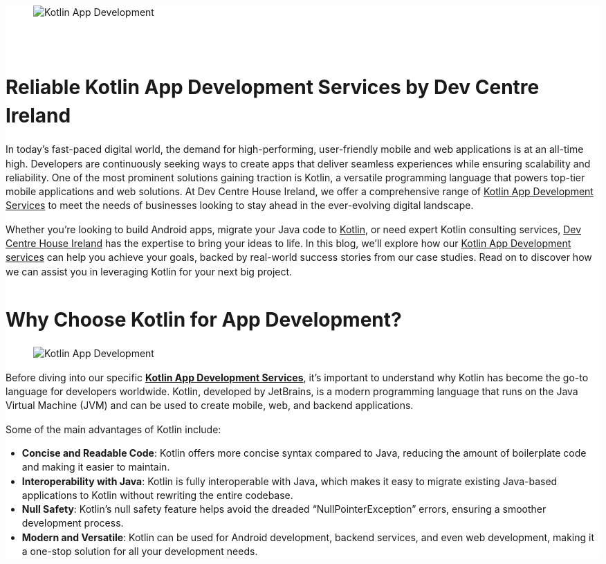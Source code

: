 
<div class="wp-block-columns alignwide is-layout-flex wp-container-core-columns-is-layout-8ba3830c wp-block-columns-is-layout-flex" style="margin-top:0;margin-bottom:0;padding-right:0;padding-left:0">
<div class="wp-block-column is-layout-flow wp-block-column-is-layout-flow" style="flex-basis:70%">
<div class="wp-block-group has-global-padding is-layout-constrained wp-block-group-is-layout-constrained"><figure class="alignwide wp-block-post-featured-image" style="padding-bottom:2vh;"><img alt="Kotlin App Development" class="attachment-post-thumbnail size-post-thumbnail wp-post-image" decoding="async" fetchpriority="high" height="1067" sizes="(max-width: 1600px) 100vw, 1600px" src="https://www.devcentrehouse.eu/blogs/wp-content/uploads/2025/02/hogkh5qhnae.jpg" srcset="https://www.devcentrehouse.eu/blogs/wp-content/uploads/2025/02/hogkh5qhnae.jpg 1600w, https://www.devcentrehouse.eu/blogs/wp-content/uploads/2025/02/hogkh5qhnae-300x200.jpg 300w, https://www.devcentrehouse.eu/blogs/wp-content/uploads/2025/02/hogkh5qhnae-1024x683.jpg 1024w, https://www.devcentrehouse.eu/blogs/wp-content/uploads/2025/02/hogkh5qhnae-768x512.jpg 768w, https://www.devcentrehouse.eu/blogs/wp-content/uploads/2025/02/hogkh5qhnae-1536x1024.jpg 1536w" style="border-radius:0px;object-fit:cover;" width="1600"/></figure>
<h1 class="alignwide wp-block-post-title has-x-large-font-size">Reliable Kotlin App Development Services by Dev Centre Ireland</h1>
<div aria-hidden="true" class="wp-block-spacer" style="height:var(--wp--preset--spacing--10)"></div>
</div>
<div class="wp-block-group has-global-padding is-layout-constrained wp-block-group-is-layout-constrained"><div class="entry-content alignwide wp-block-post-content has-global-padding is-layout-constrained wp-container-core-post-content-is-layout-a5dd074b wp-block-post-content-is-layout-constrained">
<p>In today’s fast-paced digital world, the demand for high-performing, user-friendly mobile and web applications is at an all-time high. Developers are continuously seeking ways to create apps that deliver seamless experiences while ensuring scalability and reliability. One of the most prominent solutions gaining traction is Kotlin, a versatile programming language that powers top-tier mobile applications and web solutions. At Dev Centre House Ireland, we offer a comprehensive range of <a href="https://www.devcentrehouse.eu/en/technologies/mobile/kotlin">Kotlin App Development Services</a> to meet the needs of businesses looking to stay ahead in the ever-evolving digital landscape.</p>
<p>Whether you’re looking to build Android apps, migrate your Java code to <a href="https://en.wikipedia.org/wiki/Kotlin_(programming_language)" rel="noopener" target="_blank">Kotlin</a>, or need expert Kotlin consulting services, <a href="https://www.devcentrehouse.eu/en/about-us">Dev Centre House Ireland</a> has the expertise to bring your ideas to life. In this blog, we’ll explore how our <a href="https://www.devcentrehouse.eu/en/technologies/mobile/kotlin">Kotlin App Development services</a> can help you achieve your goals, backed by real-world success stories from our case studies. Read on to discover how we can assist you in leveraging Kotlin for your next big project.</p>
<h1 class="wp-block-heading">Why Choose Kotlin for App Development?</h1>
<figure class="wp-block-image size-large"><img alt="Kotlin App Development" class="wp-image-725" decoding="async" height="683" sizes="(max-width: 1024px) 100vw, 1024px" src="https://www.devcentrehouse.eu/blogs/wp-content/uploads/2025/02/i8ohou-wlo4-1024x683.jpg" srcset="https://www.devcentrehouse.eu/blogs/wp-content/uploads/2025/02/i8ohou-wlo4-1024x683.jpg 1024w, https://www.devcentrehouse.eu/blogs/wp-content/uploads/2025/02/i8ohou-wlo4-300x200.jpg 300w, https://www.devcentrehouse.eu/blogs/wp-content/uploads/2025/02/i8ohou-wlo4-768x512.jpg 768w, https://www.devcentrehouse.eu/blogs/wp-content/uploads/2025/02/i8ohou-wlo4-1536x1024.jpg 1536w, https://www.devcentrehouse.eu/blogs/wp-content/uploads/2025/02/i8ohou-wlo4.jpg 1600w" width="1024"/></figure>
<p>Before diving into our specific <strong><a href="https://www.devcentrehouse.eu/en/technologies/mobile/kotlin">Kotlin App Development Services</a></strong>, it’s important to understand why Kotlin has become the go-to language for developers worldwide. Kotlin, developed by JetBrains, is a modern programming language that runs on the Java Virtual Machine (JVM) and can be used to create mobile, web, and backend applications.</p>
<p>Some of the main advantages of Kotlin include:</p>
<ul class="wp-block-list">
<li style="padding-top:var(--wp--preset--spacing--xx-small);padding-bottom:var(--wp--preset--spacing--xx-small)"><strong>Concise and Readable Code</strong>: Kotlin offers more concise syntax compared to Java, reducing the amount of boilerplate code and making it easier to maintain.</li>
<li style="padding-top:var(--wp--preset--spacing--xx-small);padding-bottom:var(--wp--preset--spacing--xx-small)"><strong>Interoperability with Java</strong>: Kotlin is fully interoperable with Java, which makes it easy to migrate existing Java-based applications to Kotlin without rewriting the entire codebase.</li>
<li style="padding-top:var(--wp--preset--spacing--xx-small);padding-bottom:var(--wp--preset--spacing--xx-small)"><strong>Null Safety</strong>: Kotlin’s null safety feature helps avoid the dreaded “NullPointerException” errors, ensuring a smoother development process.</li>
<li style="padding-top:var(--wp--preset--spacing--xx-small);padding-bottom:var(--wp--preset--spacing--xx-small)"><strong>Modern and Versatile</strong>: Kotlin can be used for Android development, backend services, and even web development, making it a one-stop solution for all your development needs.</li>
</ul>